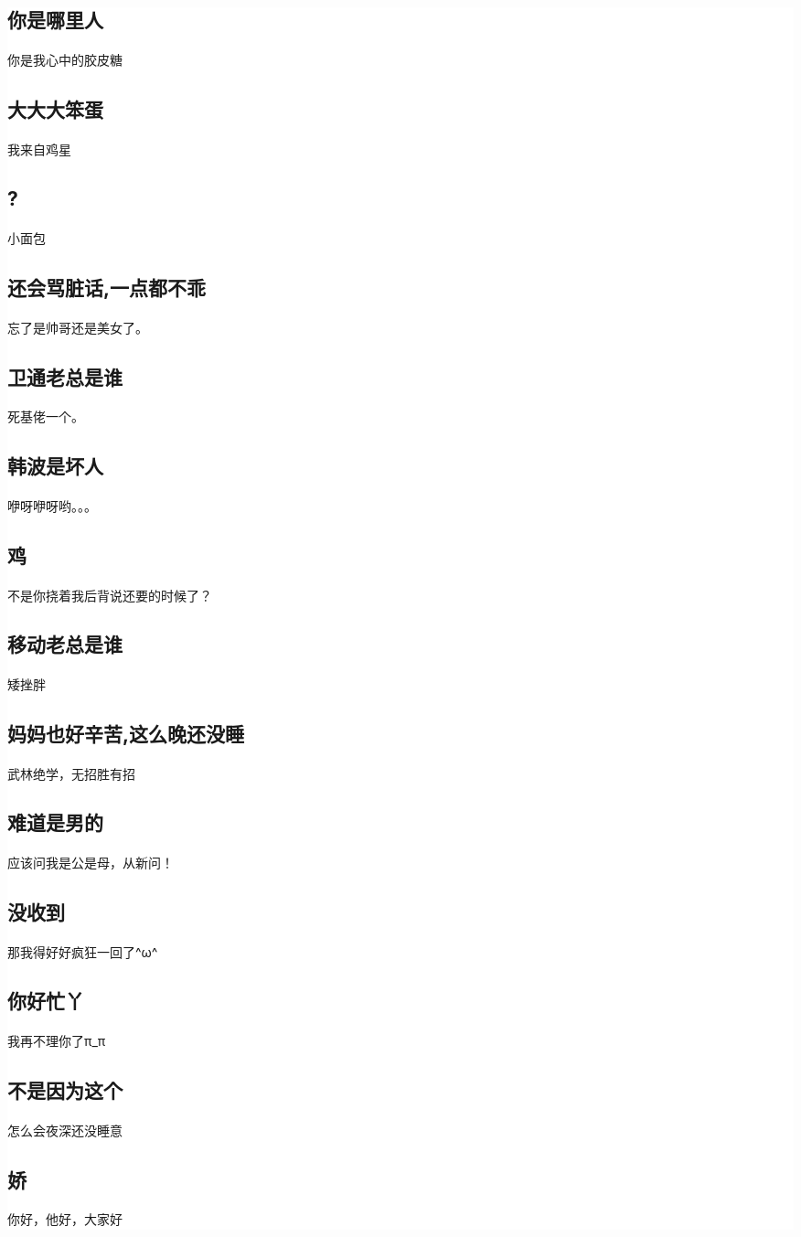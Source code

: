 ## 你是哪里人
你是我心中的胶皮糖

## 大大大笨蛋
我来自鸡星

## ?
小面包

## 还会骂脏话,一点都不乖
忘了是帅哥还是美女了。

## 卫通老总是谁
死基佬一个。

## 韩波是坏人
咿呀咿呀哟。。。

## 鸡
不是你挠着我后背说还要的时候了？

## 移动老总是谁
矮挫胖

## 妈妈也好辛苦,这么晚还没睡
武林绝学，无招胜有招

## 难道是男的
应该问我是公是母，从新问！

## 没收到
那我得好好疯狂一回了^ω^

## 你好忙丫
我再不理你了π_π

## 不是因为这个
怎么会夜深还没睡意

## 娇
你好，他好，大家好

